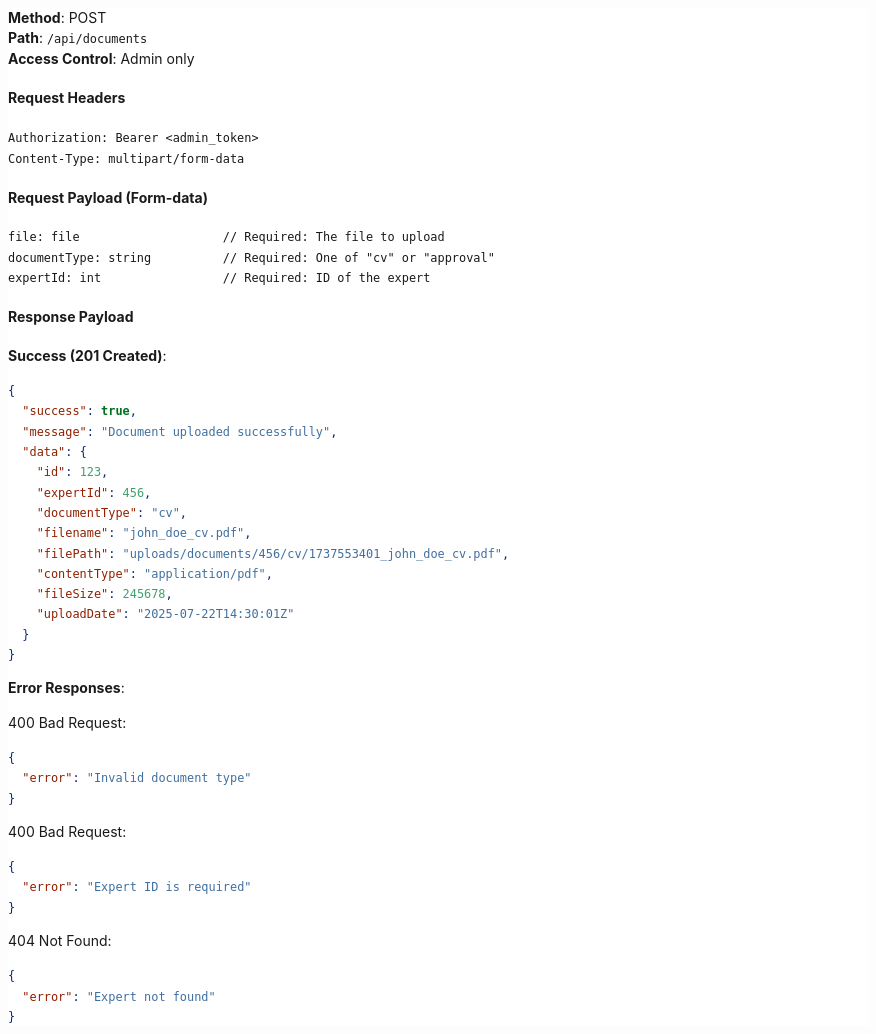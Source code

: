 **Method**: POST  
**Path**: `/api/documents`  
**Access Control**: Admin only

#### Request Headers
```http
Authorization: Bearer <admin_token>
Content-Type: multipart/form-data
```

#### Request Payload (Form-data)
```text
file: file                    // Required: The file to upload
documentType: string          // Required: One of "cv" or "approval"
expertId: int                 // Required: ID of the expert
```

#### Response Payload

**Success (201 Created)**:
```json
{
  "success": true,
  "message": "Document uploaded successfully",
  "data": {
    "id": 123,
    "expertId": 456,
    "documentType": "cv",
    "filename": "john_doe_cv.pdf",
    "filePath": "uploads/documents/456/cv/1737553401_john_doe_cv.pdf",
    "contentType": "application/pdf",
    "fileSize": 245678,
    "uploadDate": "2025-07-22T14:30:01Z"
  }
}
```

**Error Responses**:

400 Bad Request:
```json
{
  "error": "Invalid document type"
}
```

400 Bad Request:
```json
{
  "error": "Expert ID is required"
}
```

404 Not Found:
```json
{
  "error": "Expert not found"
}
```
